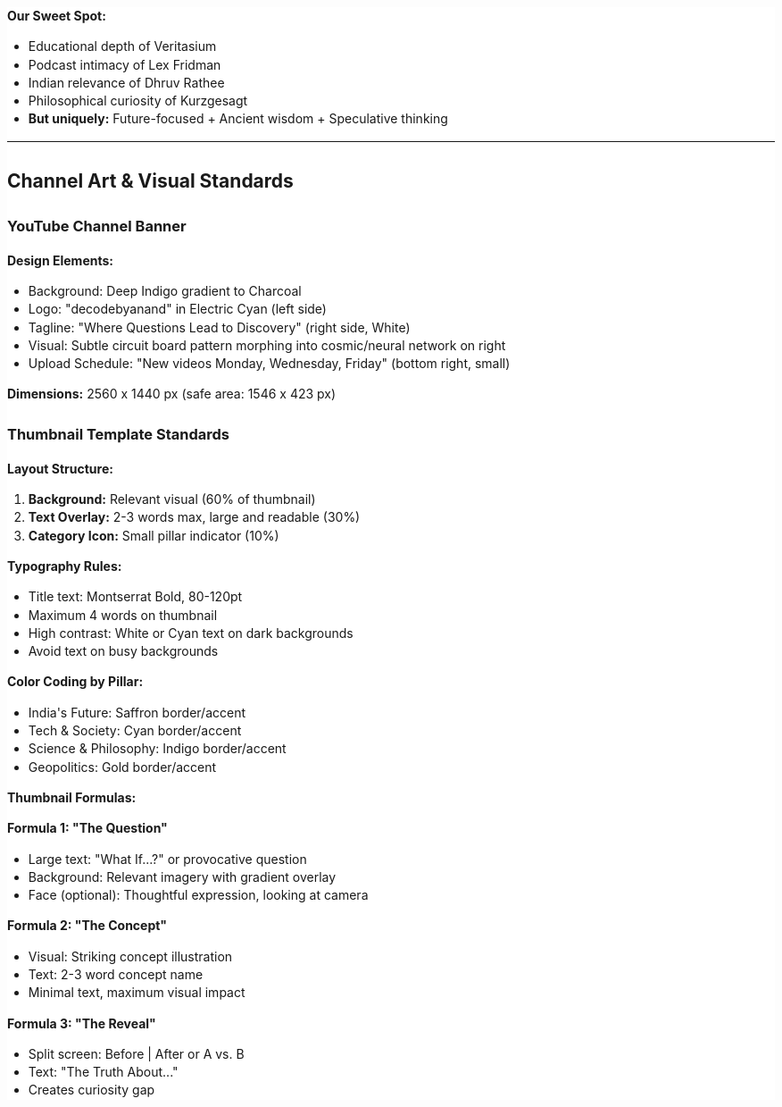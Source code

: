 **Our Sweet Spot:**
- Educational depth of Veritasium
- Podcast intimacy of Lex Fridman
- Indian relevance of Dhruv Rathee
- Philosophical curiosity of Kurzgesagt
- **But uniquely:** Future-focused + Ancient wisdom + Speculative thinking

---

## Channel Art & Visual Standards

### YouTube Channel Banner

**Design Elements:**
- Background: Deep Indigo gradient to Charcoal
- Logo: "decodebyanand" in Electric Cyan (left side)
- Tagline: "Where Questions Lead to Discovery" (right side, White)
- Visual: Subtle circuit board pattern morphing into cosmic/neural network on right
- Upload Schedule: "New videos Monday, Wednesday, Friday" (bottom right, small)

**Dimensions:** 2560 x 1440 px (safe area: 1546 x 423 px)

### Thumbnail Template Standards

**Layout Structure:**
1. **Background:** Relevant visual (60% of thumbnail)
2. **Text Overlay:** 2-3 words max, large and readable (30%)
3. **Category Icon:** Small pillar indicator (10%)

**Typography Rules:**
- Title text: Montserrat Bold, 80-120pt
- Maximum 4 words on thumbnail
- High contrast: White or Cyan text on dark backgrounds
- Avoid text on busy backgrounds

**Color Coding by Pillar:**
- India's Future: Saffron border/accent
- Tech & Society: Cyan border/accent
- Science & Philosophy: Indigo border/accent
- Geopolitics: Gold border/accent

**Thumbnail Formulas:**

**Formula 1: "The Question"**
- Large text: "What If...?" or provocative question
- Background: Relevant imagery with gradient overlay
- Face (optional): Thoughtful expression, looking at camera

**Formula 2: "The Concept"**
- Visual: Striking concept illustration
- Text: 2-3 word concept name
- Minimal text, maximum visual impact

**Formula 3: "The Reveal"**
- Split screen: Before | After or A vs. B
- Text: "The Truth About..."
- Creates curiosity gap
